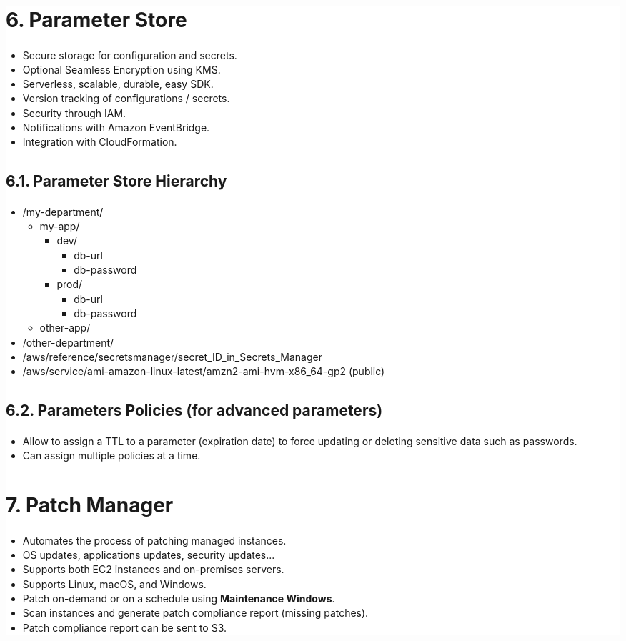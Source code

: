 # 6. Parameter Store

- Secure storage for configuration and secrets.
- Optional Seamless Encryption using KMS.
- Serverless, scalable, durable, easy SDK.
- Version tracking of configurations / secrets.
- Security through IAM.
- Notifications with Amazon EventBridge.
- Integration with CloudFormation.

## 6.1. Parameter Store Hierarchy

- /my-department/
  - my-app/
    - dev/
      - db-url
      - db-password
    - prod/
      - db-url
      - db-password
  - other-app/
- /other-department/
- /aws/reference/secretsmanager/secret_ID_in_Secrets_Manager
- /aws/service/ami-amazon-linux-latest/amzn2-ami-hvm-x86_64-gp2 (public)

## 6.2. Parameters Policies (for advanced parameters)

- Allow to assign a TTL to a parameter (expiration date) to force updating or deleting sensitive data such as passwords.
- Can assign multiple policies at a time.

# 7. Patch Manager

- Automates the process of patching managed instances.
- OS updates, applications updates, security updates...
- Supports both EC2 instances and on-premises servers.
- Supports Linux, macOS, and Windows.
- Patch on-demand or on a schedule using **Maintenance Windows**.
- Scan instances and generate patch compliance report (missing patches).
- Patch compliance report can be sent to S3.
